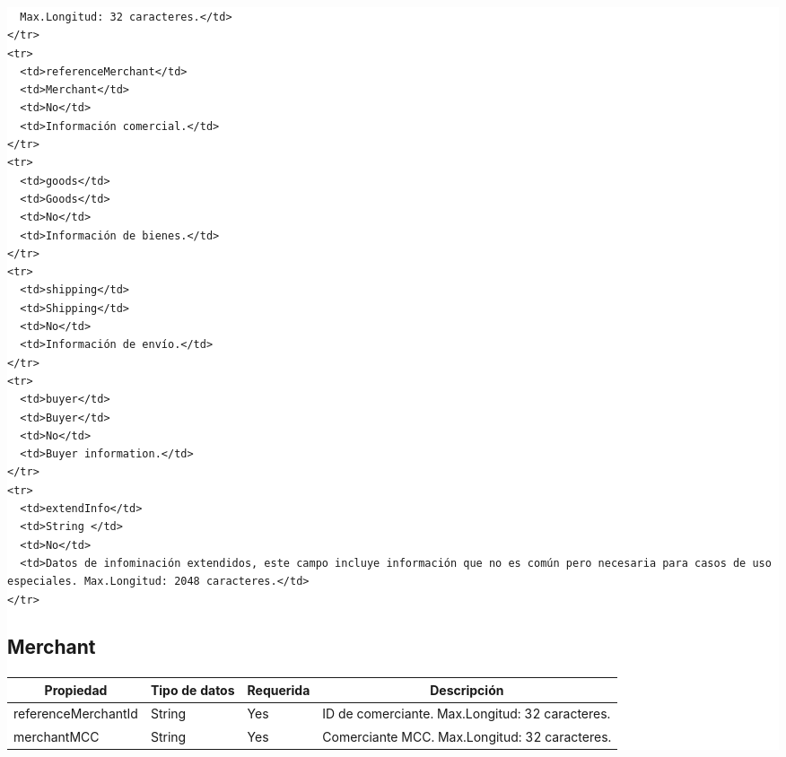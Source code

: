       Max.Longitud: 32 caracteres.</td>
    </tr>
    <tr>
      <td>referenceMerchant</td>
      <td>Merchant</td>
      <td>No</td>
      <td>Información comercial.</td>
    </tr>
    <tr>
      <td>goods</td>
      <td>Goods</td>
      <td>No</td>
      <td>Información de bienes.</td>
    </tr>
    <tr>
      <td>shipping</td>
      <td>Shipping</td>
      <td>No</td>
      <td>Información de envío.</td>
    </tr>
    <tr>
      <td>buyer</td>
      <td>Buyer</td>
      <td>No</td>
      <td>Buyer information.</td>
    </tr>
    <tr>
      <td>extendInfo</td>
      <td>String </td>
      <td>No</td>
      <td>Datos de infominación extendidos, este campo incluye información que no es común pero necesaria para casos de uso especiales. Max.Longitud: 2048 caracteres.</td>
    </tr>
  </tbody>
</table>


## Merchant


<table>
  <thead>
    <tr>
      <th>Propiedad</th>
        <th>Tipo de datos</th>
        <th>Requerida</th>
        <th>Descripción</th>
    </tr>
  </thead>
  <tbody>
    <tr>
      <td>referenceMerchantId</td>
      <td>String </td>
      <td>Yes</td>
      <td> ID de comerciante.
      Max.Longitud: 32 caracteres.</td>
    </tr>
    <tr>
      <td>merchantMCC</td>
      <td>String </td>
      <td>Yes</td>
      <td>Comerciante MCC.
      Max.Longitud: 32 caracteres.</td>
    </tr>